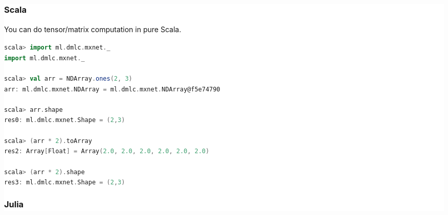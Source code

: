 ### Scala

You can do tensor/matrix computation in pure Scala.

```scala
scala> import ml.dmlc.mxnet._
import ml.dmlc.mxnet._

scala> val arr = NDArray.ones(2, 3)
arr: ml.dmlc.mxnet.NDArray = ml.dmlc.mxnet.NDArray@f5e74790

scala> arr.shape
res0: ml.dmlc.mxnet.Shape = (2,3)

scala> (arr * 2).toArray
res2: Array[Float] = Array(2.0, 2.0, 2.0, 2.0, 2.0, 2.0)

scala> (arr * 2).shape
res3: ml.dmlc.mxnet.Shape = (2,3)
```

### Julia

